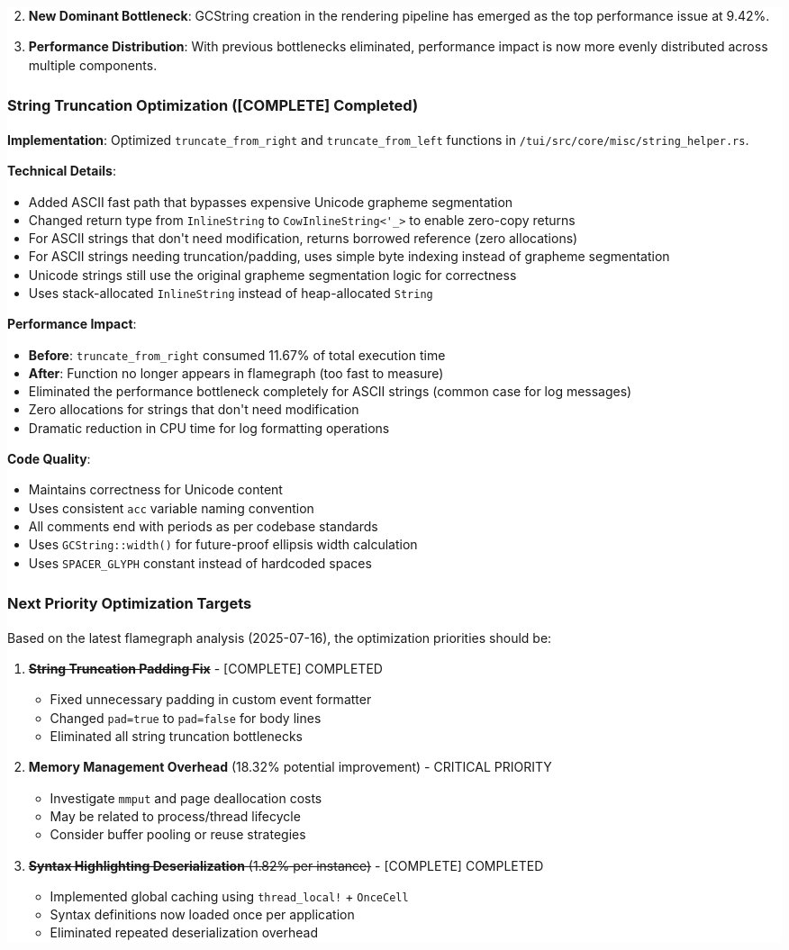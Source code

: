 2. **New Dominant Bottleneck**: GCString creation in the rendering pipeline has emerged as the top
   performance issue at 9.42%.

3. **Performance Distribution**: With previous bottlenecks eliminated, performance impact is now
   more evenly distributed across multiple components.

### String Truncation Optimization ([COMPLETE] Completed)

**Implementation**: Optimized `truncate_from_right` and `truncate_from_left` functions in
`/tui/src/core/misc/string_helper.rs`.

**Technical Details**:

- Added ASCII fast path that bypasses expensive Unicode grapheme segmentation
- Changed return type from `InlineString` to `CowInlineString<'_>` to enable zero-copy returns
- For ASCII strings that don't need modification, returns borrowed reference (zero allocations)
- For ASCII strings needing truncation/padding, uses simple byte indexing instead of grapheme
  segmentation
- Unicode strings still use the original grapheme segmentation logic for correctness
- Uses stack-allocated `InlineString` instead of heap-allocated `String`

**Performance Impact**:

- **Before**: `truncate_from_right` consumed 11.67% of total execution time
- **After**: Function no longer appears in flamegraph (too fast to measure)
- Eliminated the performance bottleneck completely for ASCII strings (common case for log messages)
- Zero allocations for strings that don't need modification
- Dramatic reduction in CPU time for log formatting operations

**Code Quality**:

- Maintains correctness for Unicode content
- Uses consistent `acc` variable naming convention
- All comments end with periods as per codebase standards
- Uses `GCString::width()` for future-proof ellipsis width calculation
- Uses `SPACER_GLYPH` constant instead of hardcoded spaces

### Next Priority Optimization Targets

Based on the latest flamegraph analysis (2025-07-16), the optimization priorities should be:

1. ~~**String Truncation Padding Fix**~~ - [COMPLETE] COMPLETED
   - Fixed unnecessary padding in custom event formatter
   - Changed `pad=true` to `pad=false` for body lines
   - Eliminated all string truncation bottlenecks

2. **Memory Management Overhead** (18.32% potential improvement) - CRITICAL PRIORITY
   - Investigate `mmput` and page deallocation costs
   - May be related to process/thread lifecycle
   - Consider buffer pooling or reuse strategies

3. ~~**Syntax Highlighting Deserialization** (1.82% per instance)~~ - [COMPLETE] COMPLETED
   - Implemented global caching using `thread_local!` + `OnceCell`
   - Syntax definitions now loaded once per application
   - Eliminated repeated deserialization overhead
